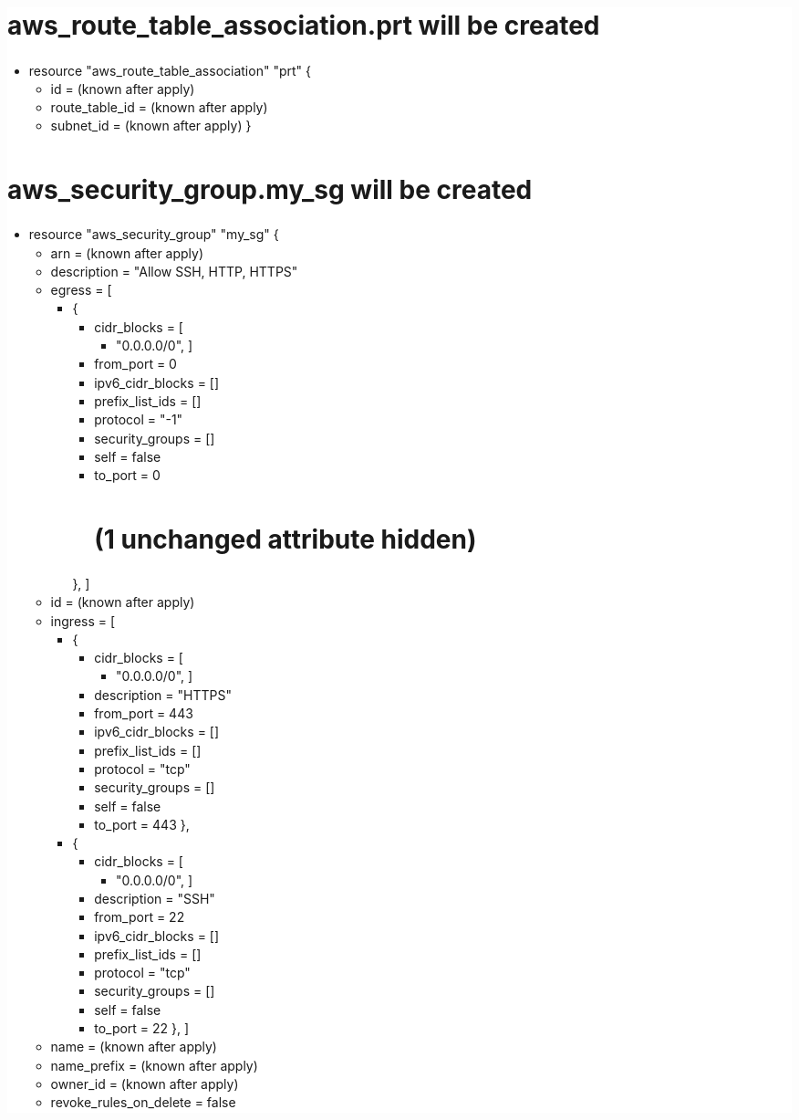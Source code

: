 # aws_route_table_association.prt will be created
+ resource "aws_route_table_association" "prt" {
    + id             = (known after apply)
    + route_table_id = (known after apply)
    + subnet_id      = (known after apply)
      }

# aws_security_group.my_sg will be created
+ resource "aws_security_group" "my_sg" {
    + arn                    = (known after apply)
    + description            = "Allow SSH, HTTP, HTTPS"
    + egress                 = [
        + {
            + cidr_blocks      = [
                + "0.0.0.0/0",
                  ]
            + from_port        = 0
            + ipv6_cidr_blocks = []
            + prefix_list_ids  = []
            + protocol         = "-1"
            + security_groups  = []
            + self             = false
            + to_port          = 0
              # (1 unchanged attribute hidden)
          },
          ]
    + id                     = (known after apply)
    + ingress                = [
        + {
            + cidr_blocks      = [
                + "0.0.0.0/0",
                  ]
            + description      = "HTTPS"
            + from_port        = 443
            + ipv6_cidr_blocks = []
            + prefix_list_ids  = []
            + protocol         = "tcp"
            + security_groups  = []
            + self             = false
            + to_port          = 443
              },
        + {
            + cidr_blocks      = [
                + "0.0.0.0/0",
                  ]
            + description      = "SSH"
            + from_port        = 22
            + ipv6_cidr_blocks = []
            + prefix_list_ids  = []
            + protocol         = "tcp"
            + security_groups  = []
            + self             = false
            + to_port          = 22
              },
              ]
    + name                   = (known after apply)
    + name_prefix            = (known after apply)
    + owner_id               = (known after apply)
    + revoke_rules_on_delete = false